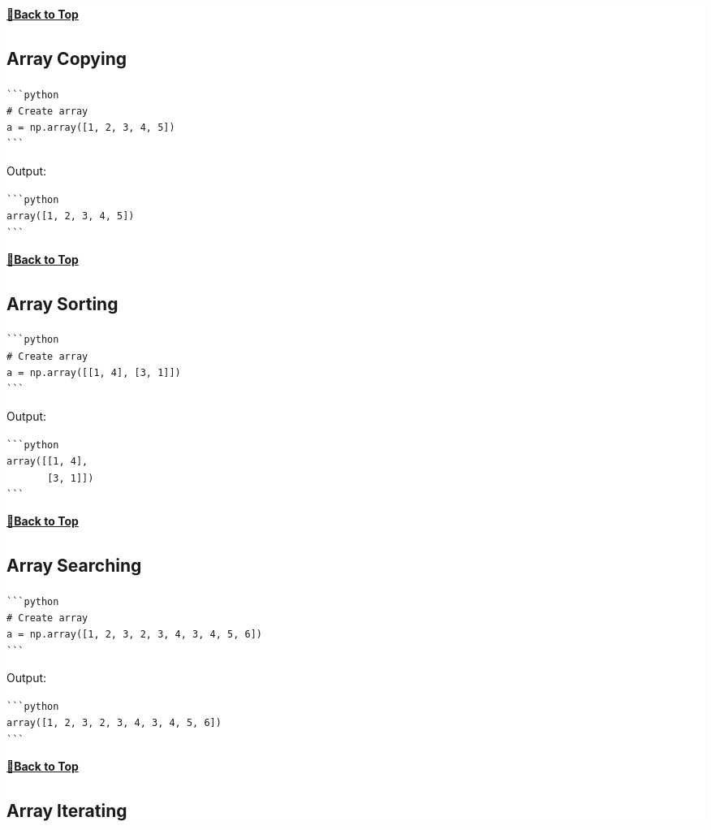 **[🔼Back to Top](#table-of-contents)**

## Array Copying

    ```python
    # Create array
    a = np.array([1, 2, 3, 4, 5])
    ```

Output:

    ```python
    array([1, 2, 3, 4, 5])
    ```

**[🔼Back to Top](#table-of-contents)**

## Array Sorting

    ```python
    # Create array
    a = np.array([[1, 4], [3, 1]])
    ```

Output:

    ```python
    array([[1, 4],
           [3, 1]])
    ```

**[🔼Back to Top](#table-of-contents)**

## Array Searching

    ```python
    # Create array
    a = np.array([1, 2, 3, 2, 3, 4, 3, 4, 5, 6])
    ```

Output:

    ```python
    array([1, 2, 3, 2, 3, 4, 3, 4, 5, 6])
    ```

**[🔼Back to Top](#table-of-contents)**

## Array Iterating
